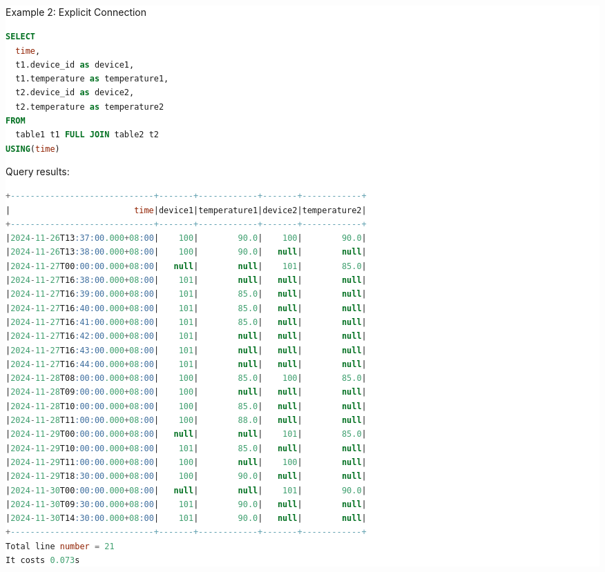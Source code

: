 Example 2: Explicit Connection

```sql
SELECT 
  time, 
  t1.device_id as device1, 
  t1.temperature as temperature1, 
  t2.device_id as device2, 
  t2.temperature as temperature2  
FROM 
  table1 t1 FULL JOIN table2 t2 
USING(time)
```

Query results:

```sql
+-----------------------------+-------+------------+-------+------------+
|                         time|device1|temperature1|device2|temperature2|
+-----------------------------+-------+------------+-------+------------+
|2024-11-26T13:37:00.000+08:00|    100|        90.0|    100|        90.0|
|2024-11-26T13:38:00.000+08:00|    100|        90.0|   null|        null|
|2024-11-27T00:00:00.000+08:00|   null|        null|    101|        85.0|
|2024-11-27T16:38:00.000+08:00|    101|        null|   null|        null|
|2024-11-27T16:39:00.000+08:00|    101|        85.0|   null|        null|
|2024-11-27T16:40:00.000+08:00|    101|        85.0|   null|        null|
|2024-11-27T16:41:00.000+08:00|    101|        85.0|   null|        null|
|2024-11-27T16:42:00.000+08:00|    101|        null|   null|        null|
|2024-11-27T16:43:00.000+08:00|    101|        null|   null|        null|
|2024-11-27T16:44:00.000+08:00|    101|        null|   null|        null|
|2024-11-28T08:00:00.000+08:00|    100|        85.0|    100|        85.0|
|2024-11-28T09:00:00.000+08:00|    100|        null|   null|        null|
|2024-11-28T10:00:00.000+08:00|    100|        85.0|   null|        null|
|2024-11-28T11:00:00.000+08:00|    100|        88.0|   null|        null|
|2024-11-29T00:00:00.000+08:00|   null|        null|    101|        85.0|
|2024-11-29T10:00:00.000+08:00|    101|        85.0|   null|        null|
|2024-11-29T11:00:00.000+08:00|    100|        null|    100|        null|
|2024-11-29T18:30:00.000+08:00|    100|        90.0|   null|        null|
|2024-11-30T00:00:00.000+08:00|   null|        null|    101|        90.0|
|2024-11-30T09:30:00.000+08:00|    101|        90.0|   null|        null|
|2024-11-30T14:30:00.000+08:00|    101|        90.0|   null|        null|
+-----------------------------+-------+------------+-------+------------+
Total line number = 21
It costs 0.073s
```